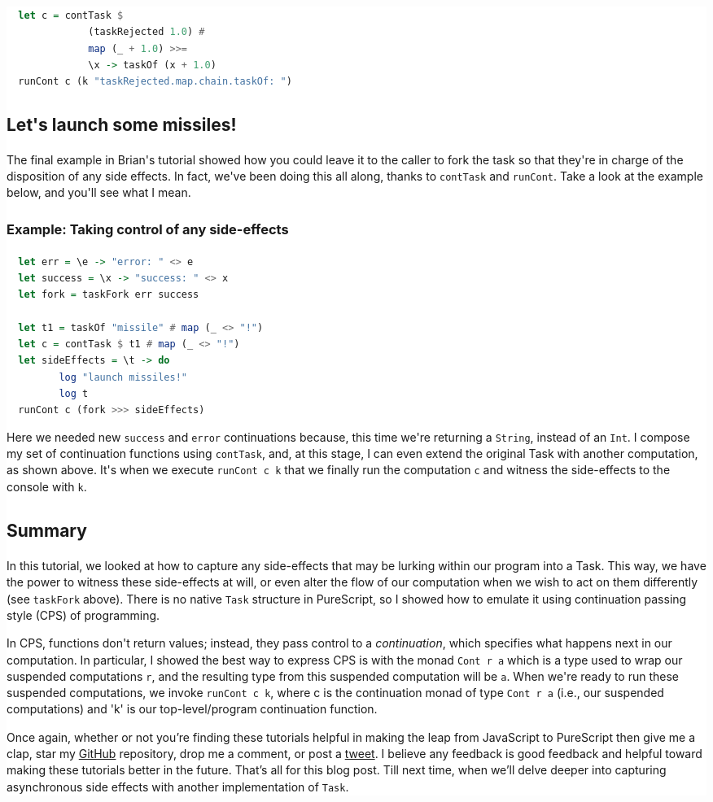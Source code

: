 ```haskell
  let c = contTask $
              (taskRejected 1.0) #
              map (_ + 1.0) >>=
              \x -> taskOf (x + 1.0)
  runCont c (k "taskRejected.map.chain.taskOf: ")
```

## Let's launch some missiles!
The final example in Brian's tutorial showed how you could leave it to the caller to fork the task so that they're in charge of the disposition of any side effects.  In fact, we've been doing this all along, thanks to `contTask` and `runCont`.  Take a look at the example below, and you'll see what I mean.

### Example: Taking control of any side-effects 
```haskell
  let err = \e -> "error: " <> e
  let success = \x -> "success: " <> x
  let fork = taskFork err success
 
  let t1 = taskOf "missile" # map (_ <> "!")
  let c = contTask $ t1 # map (_ <> "!") 
  let sideEffects = \t -> do
         log "launch missiles!"
         log t
  runCont c (fork >>> sideEffects)
```
Here we needed new `success` and `error` continuations because, this time we're returning a `String`, instead of an `Int`. I compose my set of continuation functions using `contTask`, and, at this stage, I can even extend the original Task with another computation, as shown above.  It's when we execute `runCont c k` that we finally run the computation `c` and witness the side-effects to the console with `k`.

## Summary
In this tutorial, we looked at how to capture any side-effects that may be lurking within our program into a Task.  This way, we have the power to witness these side-effects at will, or even alter the flow of our computation when we wish to act on them differently (see `taskFork` above).  There is no native `Task` structure in PureScript, so I showed how to emulate it using continuation passing style (CPS) of programming.

In CPS, functions don't return values; instead, they pass control to a *continuation*, which specifies what happens next in our computation.  In particular, I showed the best way to express CPS is with the monad `Cont r a` which is a type used to wrap our suspended computations `r`, and the resulting type from this suspended computation will be `a`.  When we're ready to run these suspended computations, we invoke `runCont c k`, where c is the continuation monad of type `Cont r a` (i.e., our suspended computations) and 'k' is our top-level/program continuation function.

Once again, whether or not you’re finding these tutorials helpful in making the leap from JavaScript to PureScript then give me a clap, star my [GitHub](https://github.com/adkelley/javascript-to-purescript/tree/master)  repository, drop me a comment, or post a [tweet](https://twitter.com/adkelley). I believe any feedback is good feedback and helpful toward making these tutorials better in the future. That’s all for this blog post.  Till next time, when we’ll delve deeper into capturing asynchronous side effects with another implementation of `Task`.

